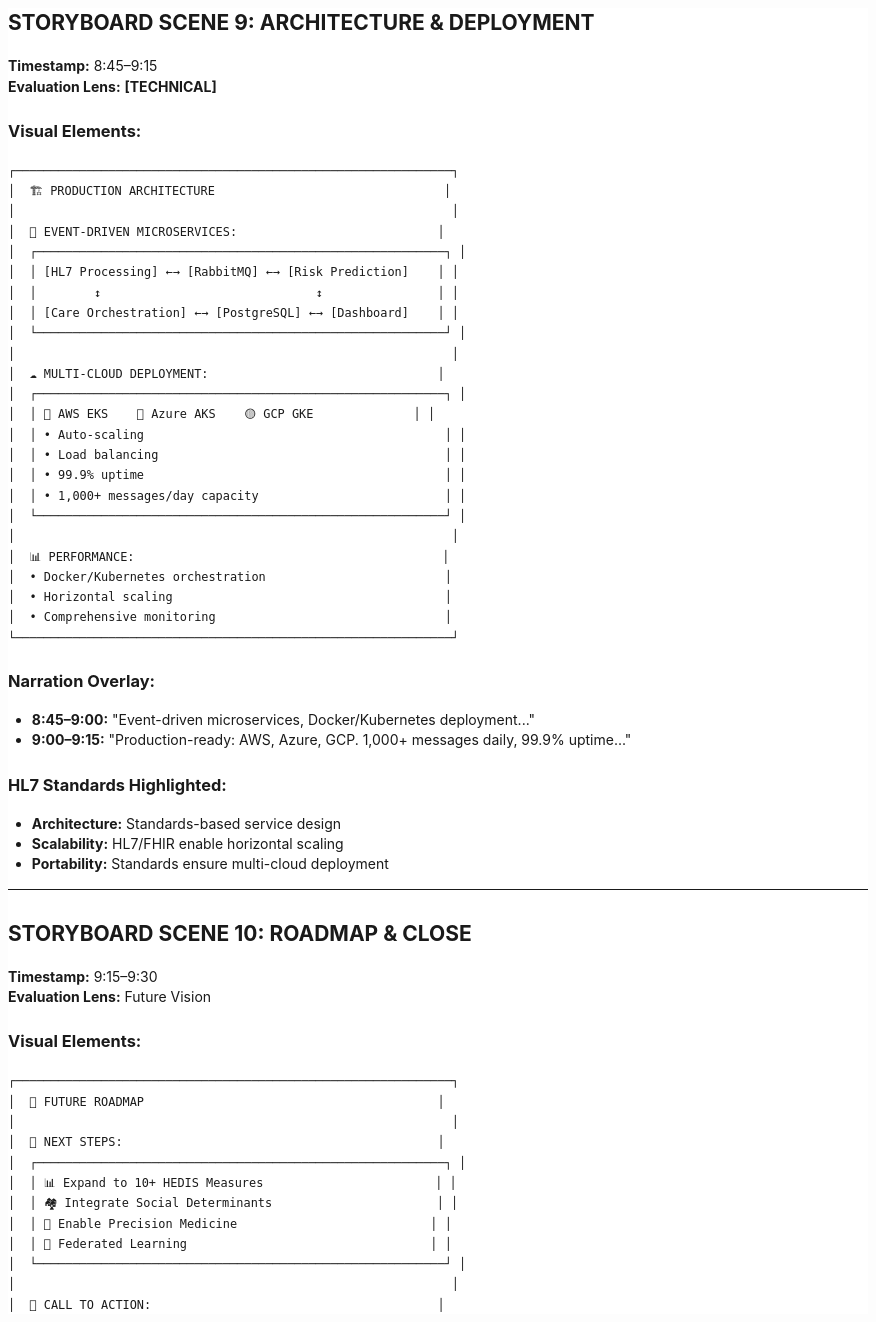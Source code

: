 
## **STORYBOARD SCENE 9: ARCHITECTURE & DEPLOYMENT**
**Timestamp:** 8:45–9:15  
**Evaluation Lens:** **[TECHNICAL]**

### **Visual Elements:**
```
┌─────────────────────────────────────────────────────────────┐
│  🏗️ PRODUCTION ARCHITECTURE                                │
│                                                             │
│  🔄 EVENT-DRIVEN MICROSERVICES:                            │
│  ┌─────────────────────────────────────────────────────────┐ │
│  │ [HL7 Processing] ←→ [RabbitMQ] ←→ [Risk Prediction]    │ │
│  │        ↕                              ↕                │ │
│  │ [Care Orchestration] ←→ [PostgreSQL] ←→ [Dashboard]    │ │
│  └─────────────────────────────────────────────────────────┘ │
│                                                             │
│  ☁️ MULTI-CLOUD DEPLOYMENT:                                │
│  ┌─────────────────────────────────────────────────────────┐ │
│  │ 🔵 AWS EKS    🔷 Azure AKS    🟡 GCP GKE              │ │
│  │ • Auto-scaling                                          │ │
│  │ • Load balancing                                        │ │
│  │ • 99.9% uptime                                          │ │
│  │ • 1,000+ messages/day capacity                          │ │
│  └─────────────────────────────────────────────────────────┘ │
│                                                             │
│  📊 PERFORMANCE:                                           │
│  • Docker/Kubernetes orchestration                         │
│  • Horizontal scaling                                      │
│  • Comprehensive monitoring                                │
└─────────────────────────────────────────────────────────────┘
```

### **Narration Overlay:**
- **8:45–9:00:** "Event-driven microservices, Docker/Kubernetes deployment..."
- **9:00–9:15:** "Production-ready: AWS, Azure, GCP. 1,000+ messages daily, 99.9% uptime..."

### **HL7 Standards Highlighted:**
- **Architecture:** Standards-based service design
- **Scalability:** HL7/FHIR enable horizontal scaling
- **Portability:** Standards ensure multi-cloud deployment

---

## **STORYBOARD SCENE 10: ROADMAP & CLOSE**
**Timestamp:** 9:15–9:30  
**Evaluation Lens:** Future Vision

### **Visual Elements:**
```
┌─────────────────────────────────────────────────────────────┐
│  🚀 FUTURE ROADMAP                                         │
│                                                             │
│  📅 NEXT STEPS:                                            │
│  ┌─────────────────────────────────────────────────────────┐ │
│  │ 📊 Expand to 10+ HEDIS Measures                        │ │
│  │ 🏘️ Integrate Social Determinants                       │ │
│  │ 🧬 Enable Precision Medicine                           │ │
│  │ 🤝 Federated Learning                                  │ │
│  └─────────────────────────────────────────────────────────┘ │
│                                                             │
│  🎯 CALL TO ACTION:                                        │
```